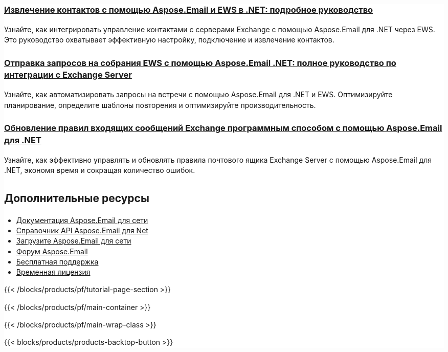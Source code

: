 ### [Извлечение контактов с помощью Aspose.Email и EWS в .NET: подробное руководство](./retrieve-contacts-aspose-email-net-exchange-ews/)
Узнайте, как интегрировать управление контактами с серверами Exchange с помощью Aspose.Email для .NET через EWS. Это руководство охватывает эффективную настройку, подключение и извлечение контактов.

### [Отправка запросов на собрания EWS с помощью Aspose.Email .NET: полное руководство по интеграции с Exchange Server](./send-ews-meeting-requests-aspose-email-dotnet/)
Узнайте, как автоматизировать запросы на встречи с помощью Aspose.Email для .NET и EWS. Оптимизируйте планирование, определите шаблоны повторения и оптимизируйте производительность.

### [Обновление правил входящих сообщений Exchange программным способом с помощью Aspose.Email для .NET](./update-exchange-inbox-rules-aspose-email-net/)
Узнайте, как эффективно управлять и обновлять правила почтового ящика Exchange Server с помощью Aspose.Email для .NET, экономя время и сокращая количество ошибок.

## Дополнительные ресурсы

- [Документация Aspose.Email для сети](https://docs.aspose.com/email/net/)
- [Справочник API Aspose.Email для Net](https://reference.aspose.com/email/net/)
- [Загрузите Aspose.Email для сети](https://releases.aspose.com/email/net/)
- [Форум Aspose.Email](https://forum.aspose.com/c/email)
- [Бесплатная поддержка](https://forum.aspose.com/)
- [Временная лицензия](https://purchase.aspose.com/temporary-license/)

{{< /blocks/products/pf/tutorial-page-section >}}

{{< /blocks/products/pf/main-container >}}

{{< /blocks/products/pf/main-wrap-class >}}

{{< blocks/products/products-backtop-button >}}